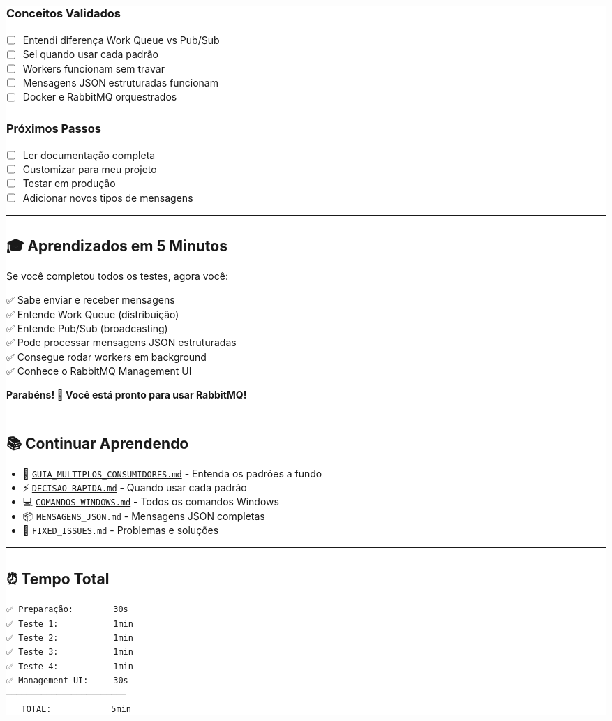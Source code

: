 ### Conceitos Validados
- [ ] Entendi diferença Work Queue vs Pub/Sub
- [ ] Sei quando usar cada padrão
- [ ] Workers funcionam sem travar
- [ ] Mensagens JSON estruturadas funcionam
- [ ] Docker e RabbitMQ orquestrados

### Próximos Passos
- [ ] Ler documentação completa
- [ ] Customizar para meu projeto
- [ ] Testar em produção
- [ ] Adicionar novos tipos de mensagens

---

## 🎓 Aprendizados em 5 Minutos

Se você completou todos os testes, agora você:

✅ Sabe enviar e receber mensagens  
✅ Entende Work Queue (distribuição)  
✅ Entende Pub/Sub (broadcasting)  
✅ Pode processar mensagens JSON estruturadas  
✅ Consegue rodar workers em background  
✅ Conhece o RabbitMQ Management UI  

**Parabéns! 🎉 Você está pronto para usar RabbitMQ!**

---

## 📚 Continuar Aprendendo

- 📖 [`GUIA_MULTIPLOS_CONSUMIDORES.md`](GUIA_MULTIPLOS_CONSUMIDORES.md) - Entenda os padrões a fundo
- ⚡ [`DECISAO_RAPIDA.md`](DECISAO_RAPIDA.md) - Quando usar cada padrão
- 💻 [`COMANDOS_WINDOWS.md`](COMANDOS_WINDOWS.md) - Todos os comandos Windows
- 📦 [`MENSAGENS_JSON.md`](MENSAGENS_JSON.md) - Mensagens JSON completas
- 🔧 [`FIXED_ISSUES.md`](FIXED_ISSUES.md) - Problemas e soluções

---

## ⏰ Tempo Total

```
✅ Preparação:        30s
✅ Teste 1:           1min
✅ Teste 2:           1min
✅ Teste 3:           1min
✅ Teste 4:           1min
✅ Management UI:     30s
────────────────────────
   TOTAL:            5min
```
